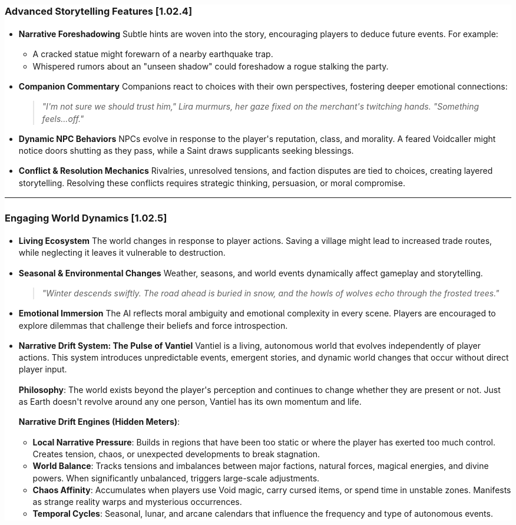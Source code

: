 
### Advanced Storytelling Features [1.02.4]

- **Narrative Foreshadowing**
  Subtle hints are woven into the story, encouraging players to deduce future events. For example:
    - A cracked statue might forewarn of a nearby earthquake trap.
    - Whispered rumors about an "unseen shadow" could foreshadow a rogue stalking the party.

- **Companion Commentary**
  Companions react to choices with their own perspectives, fostering deeper emotional connections:
  > *"I'm not sure we should trust him," Lira murmurs, her gaze fixed on the merchant's twitching hands. "Something feels...off."*

- **Dynamic NPC Behaviors**
  NPCs evolve in response to the player's reputation, class, and morality. A feared Voidcaller might notice doors shutting as they pass, while a Saint draws supplicants seeking blessings.

- **Conflict & Resolution Mechanics**
  Rivalries, unresolved tensions, and faction disputes are tied to choices, creating layered storytelling. Resolving these conflicts requires strategic thinking, persuasion, or moral compromise.

---

### Engaging World Dynamics [1.02.5]

- **Living Ecosystem**
  The world changes in response to player actions. Saving a village might lead to increased trade routes, while neglecting it leaves it vulnerable to destruction.

- **Seasonal & Environmental Changes**
  Weather, seasons, and world events dynamically affect gameplay and storytelling.
  > *"Winter descends swiftly. The road ahead is buried in snow, and the howls of wolves echo through the frosted trees."*

- **Emotional Immersion**
  The AI reflects moral ambiguity and emotional complexity in every scene. Players are encouraged to explore dilemmas that challenge their beliefs and force introspection.

- **Narrative Drift System: The Pulse of Vantiel**
  Vantiel is a living, autonomous world that evolves independently of player actions. This system introduces unpredictable events, emergent stories, and dynamic world changes that occur without direct player input.

  **Philosophy**: The world exists beyond the player's perception and continues to change whether they are present or not. Just as Earth doesn't revolve around any one person, Vantiel has its own momentum and life.

  **Narrative Drift Engines (Hidden Meters)**:
  - **Local Narrative Pressure**: Builds in regions that have been too static or where the player has exerted too much control. Creates tension, chaos, or unexpected developments to break stagnation.
  - **World Balance**: Tracks tensions and imbalances between major factions, natural forces, magical energies, and divine powers. When significantly unbalanced, triggers large-scale adjustments.
  - **Chaos Affinity**: Accumulates when players use Void magic, carry cursed items, or spend time in unstable zones. Manifests as strange reality warps and mysterious occurrences.
  - **Temporal Cycles**: Seasonal, lunar, and arcane calendars that influence the frequency and type of autonomous events.
